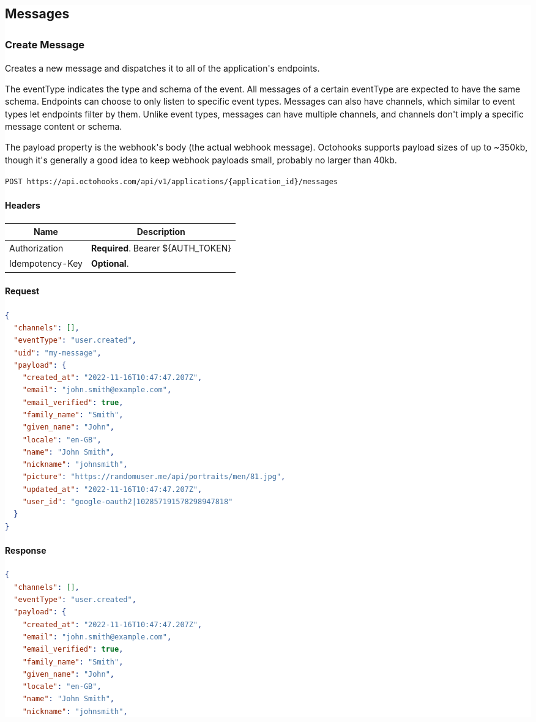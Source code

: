 ## Messages

### Create Message

Creates a new message and dispatches it to all of the application's endpoints.

The eventType indicates the type and schema of the event. All messages of a certain eventType are expected to have the same schema. Endpoints can choose to only listen to specific event types. Messages can also have channels, which similar to event types let endpoints filter by them. Unlike event types, messages can have multiple channels, and channels don't imply a specific message content or schema.

The payload property is the webhook's body (the actual webhook message). Octohooks supports payload sizes of up to ~350kb, though it's generally a good idea to keep webhook payloads small, probably no larger than 40kb.

```
POST https://api.octohooks.com/api/v1/applications/{application_id}/messages
```

#### Headers

| Name            | Description                        |
| --------------- | ---------------------------------- |
| Authorization   | **Required**. Bearer ${AUTH_TOKEN} |
| Idempotency-Key | **Optional**.                      |

#### Request

```json
{
  "channels": [],
  "eventType": "user.created",
  "uid": "my-message",
  "payload": {
    "created_at": "2022-11-16T10:47:47.207Z",
    "email": "john.smith@example.com",
    "email_verified": true,
    "family_name": "Smith",
    "given_name": "John",
    "locale": "en-GB",
    "name": "John Smith",
    "nickname": "johnsmith",
    "picture": "https://randomuser.me/api/portraits/men/81.jpg",
    "updated_at": "2022-11-16T10:47:47.207Z",
    "user_id": "google-oauth2|102857191578298947818"
  }
}
```

#### Response

```json
{
  "channels": [],
  "eventType": "user.created",
  "payload": {
    "created_at": "2022-11-16T10:47:47.207Z",
    "email": "john.smith@example.com",
    "email_verified": true,
    "family_name": "Smith",
    "given_name": "John",
    "locale": "en-GB",
    "name": "John Smith",
    "nickname": "johnsmith",
```
